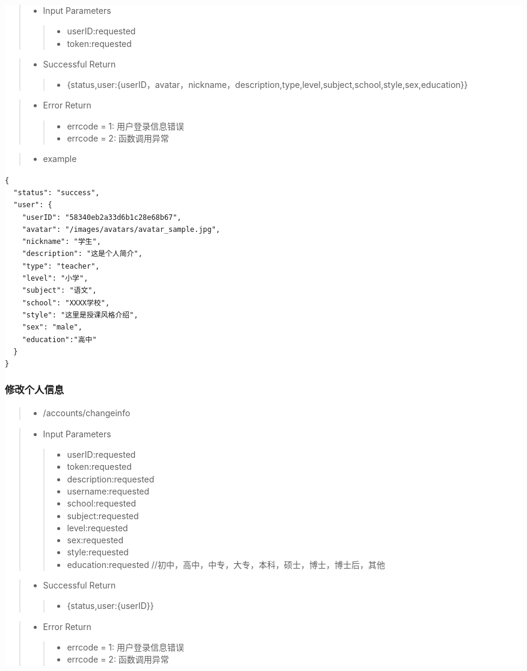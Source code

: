 > * Input Parameters
>> * userID:requested
>> * token:requested

> * Successful Return
>> * {status,user:{userID，avatar，nickname，description,type,level,subject,school,style,sex,education}}

> * Error Return
>> * errcode = 1: 用户登录信息错误
>> * errcode = 2: 函数调用异常

> * example

```
{
  "status": "success",
  "user": {
    "userID": "58340eb2a33d6b1c28e68b67",
    "avatar": "/images/avatars/avatar_sample.jpg",
    "nickname": "学生",
    "description": "这是个人简介",
    "type": "teacher",
    "level": "小学",
    "subject": "语文",
    "school": "XXXX学校",
    "style": "这里是授课风格介绍",
    "sex": "male",
    "education":"高中"
  }
}
```

### 修改个人信息
> * /accounts/changeinfo

> * Input Parameters
>> * userID:requested
>> * token:requested
>> * description:requested
>> * username:requested
>> * school:requested
>> * subject:requested
>> * level:requested
>> * sex:requested
>> * style:requested
>> * education:requested //初中，高中，中专，大专，本科，硕士，博士，博士后，其他

> * Successful Return
>> * {status,user:{userID}}

> * Error Return
>> * errcode = 1: 用户登录信息错误
>> * errcode = 2: 函数调用异常
